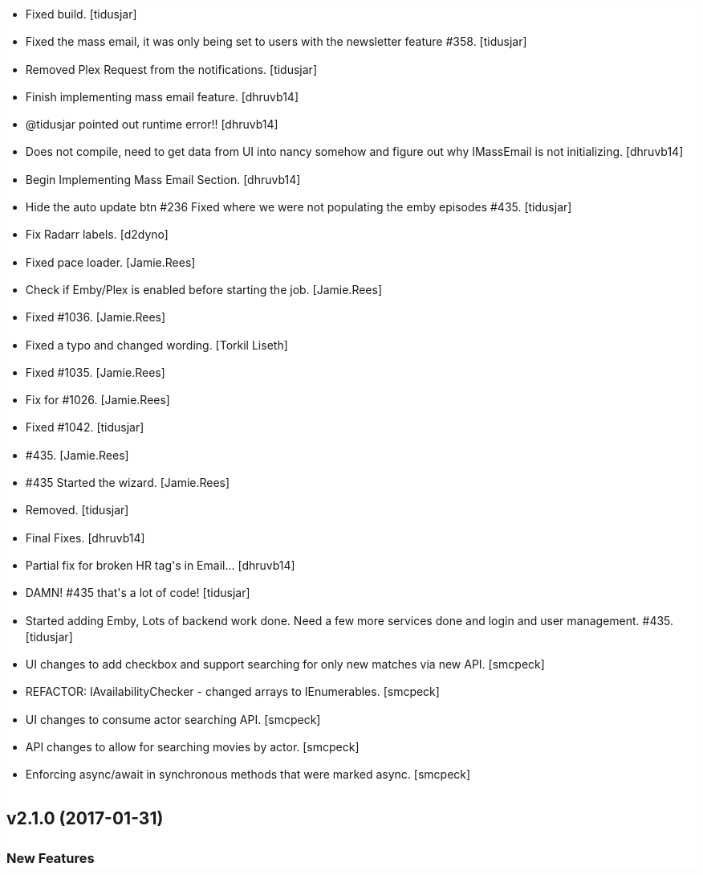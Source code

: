 - Fixed build. [tidusjar]

- Fixed the mass email, it was only being set to users with the newsletter feature #358. [tidusjar]

- Removed Plex Request from the notifications. [tidusjar]

- Finish implementing mass email feature. [dhruvb14]

- @tidusjar pointed out runtime error!! [dhruvb14]

- Does not compile, need to get data from UI into nancy somehow and figure out why IMassEmail is not initializing. [dhruvb14]

- Begin Implementing Mass Email Section. [dhruvb14]

- Hide the auto update btn #236 Fixed where we were not populating the emby episodes #435. [tidusjar]

- Fix Radarr labels. [d2dyno]

- Fixed pace loader. [Jamie.Rees]

- Check if Emby/Plex is enabled before starting the job. [Jamie.Rees]

- Fixed #1036. [Jamie.Rees]

- Fixed a typo and changed wording. [Torkil Liseth]

- Fixed #1035. [Jamie.Rees]

- Fix for #1026. [Jamie.Rees]

- Fixed #1042. [tidusjar]

- #435. [Jamie.Rees]

- #435 Started the wizard. [Jamie.Rees]

- Removed. [tidusjar]

- Final Fixes. [dhruvb14]

- Partial fix for broken HR tag's in Email... [dhruvb14]

- DAMN! #435 that's a lot of code! [tidusjar]

- Started adding Emby, Lots of backend work done. Need a few more services done and login and user management. #435. [tidusjar]

- UI changes to add checkbox and support searching for only new matches via new API. [smcpeck]

- REFACTOR: IAvailabilityChecker - changed arrays to IEnumerables. [smcpeck]

- UI changes to consume actor searching API. [smcpeck]

- API changes to allow for searching movies by actor. [smcpeck]

- Enforcing async/await in synchronous methods that were marked async. [smcpeck]


## v2.1.0 (2017-01-31)

### **New Features**

